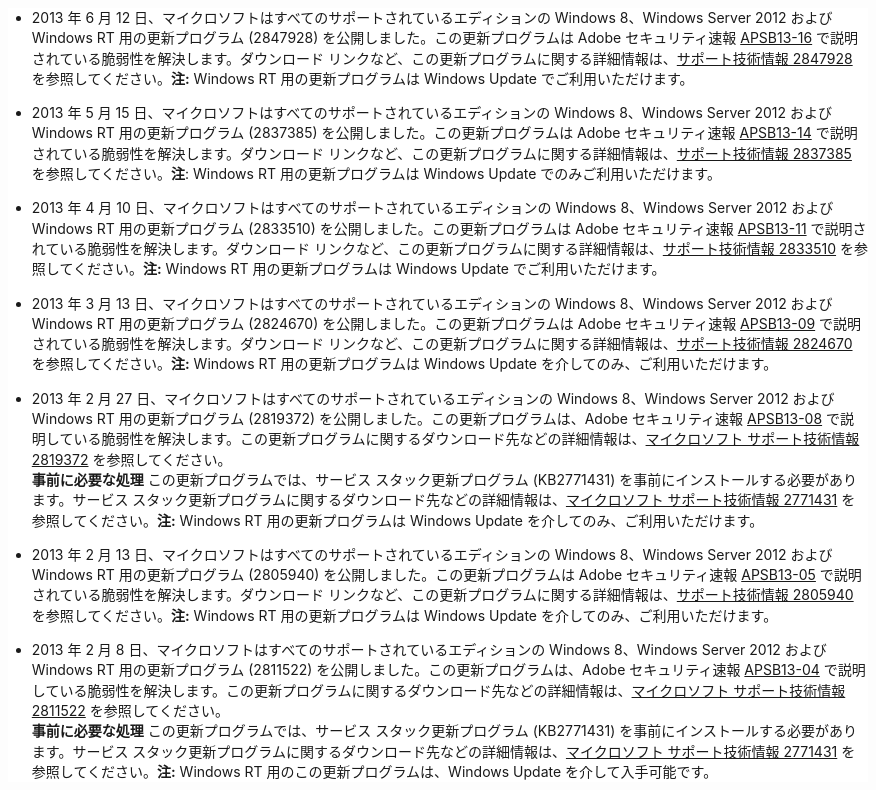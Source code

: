 
  
-   2013 年 6 月 12 日、マイクロソフトはすべてのサポートされているエディションの Windows 8、Windows Server 2012 および Windows RT 用の更新プログラム (2847928) を公開しました。この更新プログラムは Adobe セキュリティ速報 [APSB13-16](http://www.adobe.com/support/security/bulletins/apsb13-16.html) で説明されている脆弱性を解決します。ダウンロード リンクなど、この更新プログラムに関する詳細情報は、[サポート技術情報 2847928](http://support.microsoft.com/ja-jp/kb/2847928) を参照してください。**注:**  Windows RT 用の更新プログラムは Windows Update でご利用いただけます。
  

  
-   2013 年 5 月 15 日、マイクロソフトはすべてのサポートされているエディションの Windows 8、Windows Server 2012 および Windows RT 用の更新プログラム (2837385) を公開しました。この更新プログラムは Adobe セキュリティ速報 [APSB13-14](http://www.adobe.com/support/security/bulletins/apsb13-14.html) で説明されている脆弱性を解決します。ダウンロード リンクなど、この更新プログラムに関する詳細情報は、[サポート技術情報 2837385](http://support.microsoft.com/ja-jp/kb/2837385) を参照してください。**注**: Windows RT 用の更新プログラムは Windows Update でのみご利用いただけます。
  

  
-   2013 年 4 月 10 日、マイクロソフトはすべてのサポートされているエディションの Windows 8、Windows Server 2012 および Windows RT 用の更新プログラム (2833510) を公開しました。この更新プログラムは Adobe セキュリティ速報 [APSB13-11](http://www.adobe.com/support/security/bulletins/apsb13-11.html) で説明されている脆弱性を解決します。ダウンロード リンクなど、この更新プログラムに関する詳細情報は、[サポート技術情報 2833510](http://support.microsoft.com/ja-jp/kb/2833510) を参照してください。**注:**  Windows RT 用の更新プログラムは Windows Update でご利用いただけます。
  

  
-   2013 年 3 月 13 日、マイクロソフトはすべてのサポートされているエディションの Windows 8、Windows Server 2012 および Windows RT 用の更新プログラム (2824670) を公開しました。この更新プログラムは Adobe セキュリティ速報 [APSB13-09](http://www.adobe.com/support/security/bulletins/apsb13-09.html) で説明されている脆弱性を解決します。ダウンロード リンクなど、この更新プログラムに関する詳細情報は、[サポート技術情報 2824670](http://support.microsoft.com/ja-jp/kb/2824670) を参照してください。**注:**  Windows RT 用の更新プログラムは Windows Update を介してのみ、ご利用いただけます。
  

  
-   2013 年 2 月 27 日、マイクロソフトはすべてのサポートされているエディションの Windows 8、Windows Server 2012 および Windows RT 用の更新プログラム (2819372) を公開しました。この更新プログラムは、Adobe セキュリティ速報 [APSB13-08](http://www.adobe.com/support/security/bulletins/apsb13-08.html) で説明している脆弱性を解決します。この更新プログラムに関するダウンロード先などの詳細情報は、[マイクロソフト サポート技術情報 2819372](http://support.microsoft.com/ja-jp/kb/2819372) を参照してください。  
    **事前に必要な処理** この更新プログラムでは、サービス スタック更新プログラム (KB2771431) を事前にインストールする必要があります。サービス スタック更新プログラムに関するダウンロード先などの詳細情報は、[マイクロソフト サポート技術情報 2771431](http://support.microsoft.com/ja-jp/kb/2771431) を参照してください。**注:**  Windows RT 用の更新プログラムは Windows Update を介してのみ、ご利用いただけます。
  

  
-   2013 年 2 月 13 日、マイクロソフトはすべてのサポートされているエディションの Windows 8、Windows Server 2012 および Windows RT 用の更新プログラム (2805940) を公開しました。この更新プログラムは Adobe セキュリティ速報 [APSB13-05](http://www.adobe.com/support/security/bulletins/apsb13-05.html) で説明されている脆弱性を解決します。ダウンロード リンクなど、この更新プログラムに関する詳細情報は、[サポート技術情報 2805940](http://support.microsoft.com/ja-jp/kb/2805940) を参照してください。**注:**  Windows RT 用の更新プログラムは Windows Update を介してのみ、ご利用いただけます。
  

  
-   2013 年 2 月 8 日、マイクロソフトはすべてのサポートされているエディションの Windows 8、Windows Server 2012 および Windows RT 用の更新プログラム (2811522) を公開しました。この更新プログラムは、Adobe セキュリティ速報 [APSB13-04](http://www.adobe.com/support/security/bulletins/apsb13-04.html) で説明している脆弱性を解決します。この更新プログラムに関するダウンロード先などの詳細情報は、[マイクロソフト サポート技術情報 2811522](http://support.microsoft.com/ja-jp/kb/2811522) を参照してください。  
    **事前に必要な処理** この更新プログラムでは、サービス スタック更新プログラム (KB2771431) を事前にインストールする必要があります。サービス スタック更新プログラムに関するダウンロード先などの詳細情報は、[マイクロソフト サポート技術情報 2771431](http://support.microsoft.com/ja-jp/kb/2771431) を参照してください。**注:**  Windows RT 用のこの更新プログラムは、Windows Update を介して入手可能です。
  
